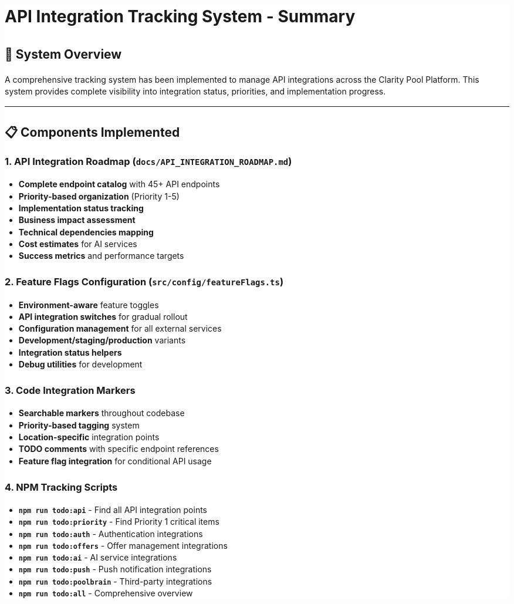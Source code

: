 # API Integration Tracking System - Summary

## 🎯 System Overview

A comprehensive tracking system has been implemented to manage API integrations across the Clarity Pool Platform. This system provides complete visibility into integration status, priorities, and implementation progress.

---

## 📋 Components Implemented

### 1. **API Integration Roadmap** (`docs/API_INTEGRATION_ROADMAP.md`)
- **Complete endpoint catalog** with 45+ API endpoints
- **Priority-based organization** (Priority 1-5)
- **Implementation status tracking**
- **Business impact assessment**
- **Technical dependencies mapping**
- **Cost estimates** for AI services
- **Success metrics** and performance targets

### 2. **Feature Flags Configuration** (`src/config/featureFlags.ts`)
- **Environment-aware** feature toggles
- **API integration switches** for gradual rollout
- **Configuration management** for all external services
- **Development/staging/production** variants
- **Integration status helpers**
- **Debug utilities** for development

### 3. **Code Integration Markers**
- **Searchable markers** throughout codebase
- **Priority-based tagging** system
- **Location-specific** integration points
- **TODO comments** with specific endpoint references
- **Feature flag integration** for conditional API usage

### 4. **NPM Tracking Scripts**
- **`npm run todo:api`** - Find all API integration points
- **`npm run todo:priority`** - Find Priority 1 critical items
- **`npm run todo:auth`** - Authentication integrations
- **`npm run todo:offers`** - Offer management integrations
- **`npm run todo:ai`** - AI service integrations
- **`npm run todo:push`** - Push notification integrations
- **`npm run todo:poolbrain`** - Third-party integrations
- **`npm run todo:all`** - Comprehensive overview
